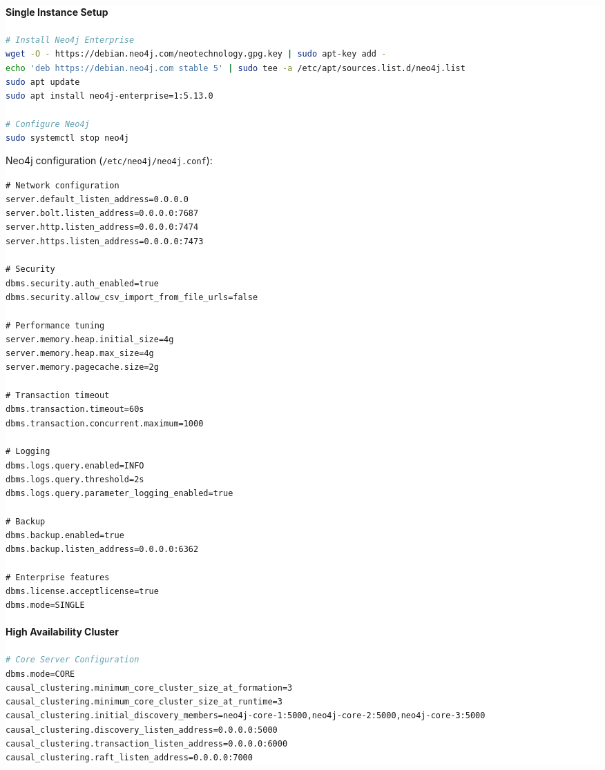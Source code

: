 #### Single Instance Setup
```bash
# Install Neo4j Enterprise
wget -O - https://debian.neo4j.com/neotechnology.gpg.key | sudo apt-key add -
echo 'deb https://debian.neo4j.com stable 5' | sudo tee -a /etc/apt/sources.list.d/neo4j.list
sudo apt update
sudo apt install neo4j-enterprise=1:5.13.0

# Configure Neo4j
sudo systemctl stop neo4j
```

Neo4j configuration (`/etc/neo4j/neo4j.conf`):
```properties
# Network configuration
server.default_listen_address=0.0.0.0
server.bolt.listen_address=0.0.0.0:7687
server.http.listen_address=0.0.0.0:7474
server.https.listen_address=0.0.0.0:7473

# Security
dbms.security.auth_enabled=true
dbms.security.allow_csv_import_from_file_urls=false

# Performance tuning
server.memory.heap.initial_size=4g
server.memory.heap.max_size=4g
server.memory.pagecache.size=2g

# Transaction timeout
dbms.transaction.timeout=60s
dbms.transaction.concurrent.maximum=1000

# Logging
dbms.logs.query.enabled=INFO
dbms.logs.query.threshold=2s
dbms.logs.query.parameter_logging_enabled=true

# Backup
dbms.backup.enabled=true
dbms.backup.listen_address=0.0.0.0:6362

# Enterprise features
dbms.license.acceptlicense=true
dbms.mode=SINGLE
```

#### High Availability Cluster
```bash
# Core Server Configuration
dbms.mode=CORE
causal_clustering.minimum_core_cluster_size_at_formation=3
causal_clustering.minimum_core_cluster_size_at_runtime=3
causal_clustering.initial_discovery_members=neo4j-core-1:5000,neo4j-core-2:5000,neo4j-core-3:5000
causal_clustering.discovery_listen_address=0.0.0.0:5000
causal_clustering.transaction_listen_address=0.0.0.0:6000
causal_clustering.raft_listen_address=0.0.0.0:7000
```

